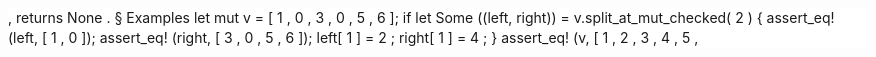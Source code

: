 , returns
None
.
§
Examples
let
mut
v = [
1
,
0
,
3
,
0
,
5
,
6
];
if let
Some
((left, right)) = v.split_at_mut_checked(
2
) {
assert_eq!
(left, [
1
,
0
]);
assert_eq!
(right, [
3
,
0
,
5
,
6
]);
    left[
1
] =
2
;
    right[
1
] =
4
;
}
assert_eq!
(v, [
1
,
2
,
3
,
4
,
5
,